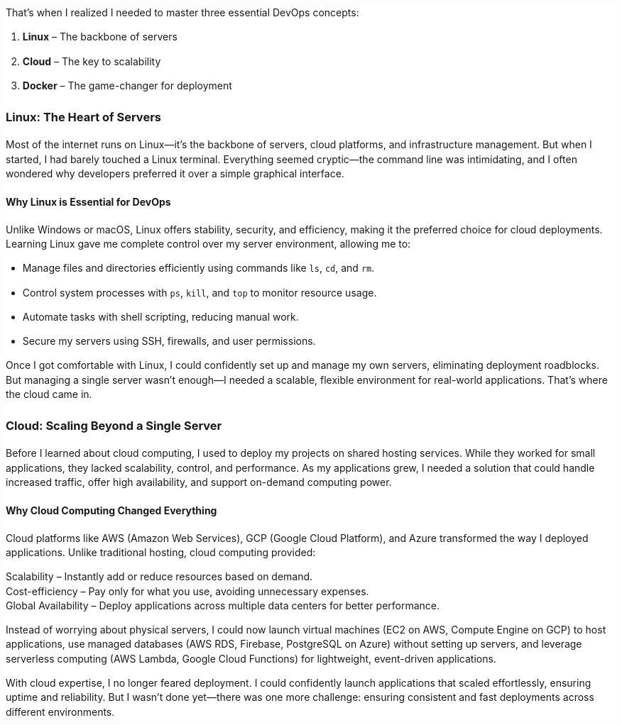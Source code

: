 That’s when I realized I needed to master three essential DevOps concepts:

1.  **Linux** – The backbone of servers
    
2.  **Cloud** – The key to scalability
    
3.  **Docker** – The game-changer for deployment
    

### Linux: The Heart of Servers

Most of the internet runs on Linux—it’s the backbone of servers, cloud platforms, and infrastructure management. But when I started, I had barely touched a Linux terminal. Everything seemed cryptic—the command line was intimidating, and I often wondered why developers preferred it over a simple graphical interface.

#### Why Linux is Essential for DevOps

Unlike Windows or macOS, Linux offers stability, security, and efficiency, making it the preferred choice for cloud deployments. Learning Linux gave me complete control over my server environment, allowing me to:

-   Manage files and directories efficiently using commands like `ls`, `cd`, and `rm`.
    
-   Control system processes with `ps`, `kill`, and `top` to monitor resource usage.
    
-   Automate tasks with shell scripting, reducing manual work.
    
-   Secure my servers using SSH, firewalls, and user permissions.
    

Once I got comfortable with Linux, I could confidently set up and manage my own servers, eliminating deployment roadblocks. But managing a single server wasn’t enough—I needed a scalable, flexible environment for real-world applications. That’s where the cloud came in.

### Cloud: Scaling Beyond a Single Server

Before I learned about cloud computing, I used to deploy my projects on shared hosting services. While they worked for small applications, they lacked scalability, control, and performance. As my applications grew, I needed a solution that could handle increased traffic, offer high availability, and support on-demand computing power.

#### Why Cloud Computing Changed Everything

Cloud platforms like AWS (Amazon Web Services), GCP (Google Cloud Platform), and Azure transformed the way I deployed applications. Unlike traditional hosting, cloud computing provided:

Scalability – Instantly add or reduce resources based on demand.  
Cost-efficiency – Pay only for what you use, avoiding unnecessary expenses.  
Global Availability – Deploy applications across multiple data centers for better performance.

Instead of worrying about physical servers, I could now launch virtual machines (EC2 on AWS, Compute Engine on GCP) to host applications, use managed databases (AWS RDS, Firebase, PostgreSQL on Azure) without setting up servers, and leverage serverless computing (AWS Lambda, Google Cloud Functions) for lightweight, event-driven applications.

With cloud expertise, I no longer feared deployment. I could confidently launch applications that scaled effortlessly, ensuring uptime and reliability. But I wasn’t done yet—there was one more challenge: ensuring consistent and fast deployments across different environments.
